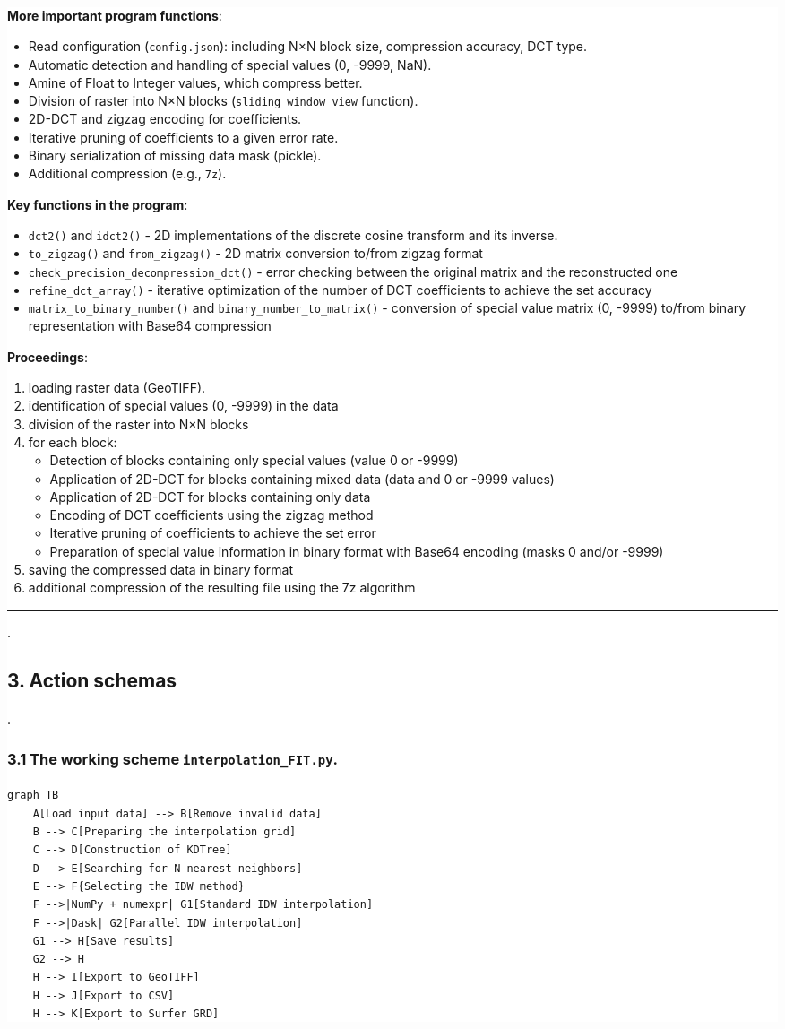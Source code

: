 **More important program functions**:
- Read configuration (`config.json`): including N×N block size, compression accuracy, DCT type.
- Automatic detection and handling of special values (0, -9999, NaN).
- Amine of Float to Integer values, which compress better.
- Division of raster into N×N blocks (`sliding_window_view` function).
- 2D-DCT and zigzag encoding for coefficients.
- Iterative pruning of coefficients to a given error rate.
- Binary serialization of missing data mask (pickle).
- Additional compression (e.g., `7z`).

**Key functions in the program**:
- `dct2()` and `idct2()` - 2D implementations of the discrete cosine transform and its inverse.
- `to_zigzag()` and `from_zigzag()` - 2D matrix conversion to/from zigzag format
- `check_precision_decompression_dct()` - error checking between the original matrix and the reconstructed one
- `refine_dct_array()` - iterative optimization of the number of DCT coefficients to achieve the set accuracy
- `matrix_to_binary_number()` and `binary_number_to_matrix()` - conversion of special value matrix (0, -9999) to/from binary representation with Base64 compression

**Proceedings**:
1. loading raster data (GeoTIFF).
2. identification of special values (0, -9999) in the data
3. division of the raster into N×N blocks
4. for each block:
   - Detection of blocks containing only special values (value 0 or -9999)
   - Application of 2D-DCT for blocks containing mixed data (data and 0 or -9999 values)
   - Application of 2D-DCT for blocks containing only data
   - Encoding of DCT coefficients using the zigzag method
   - Iterative pruning of coefficients to achieve the set error
   - Preparation of special value information in binary format with Base64 encoding (masks 0 and/or -9999)
5. saving the compressed data in binary format
6. additional compression of the resulting file using the 7z algorithm

---

<a name="schemes"></a>.
## 3. Action schemas

<a name="schema-interpolation"></a>.
### 3.1 The working scheme `interpolation_FIT.py`.

```mermaid
graph TB
    A[Load input data] --> B[Remove invalid data]
    B --> C[Preparing the interpolation grid]
    C --> D[Construction of KDTree]
    D --> E[Searching for N nearest neighbors]
    E --> F{Selecting the IDW method}
    F -->|NumPy + numexpr| G1[Standard IDW interpolation]
    F -->|Dask| G2[Parallel IDW interpolation]
    G1 --> H[Save results]
    G2 --> H
    H --> I[Export to GeoTIFF]
    H --> J[Export to CSV]
    H --> K[Export to Surfer GRD]
```
